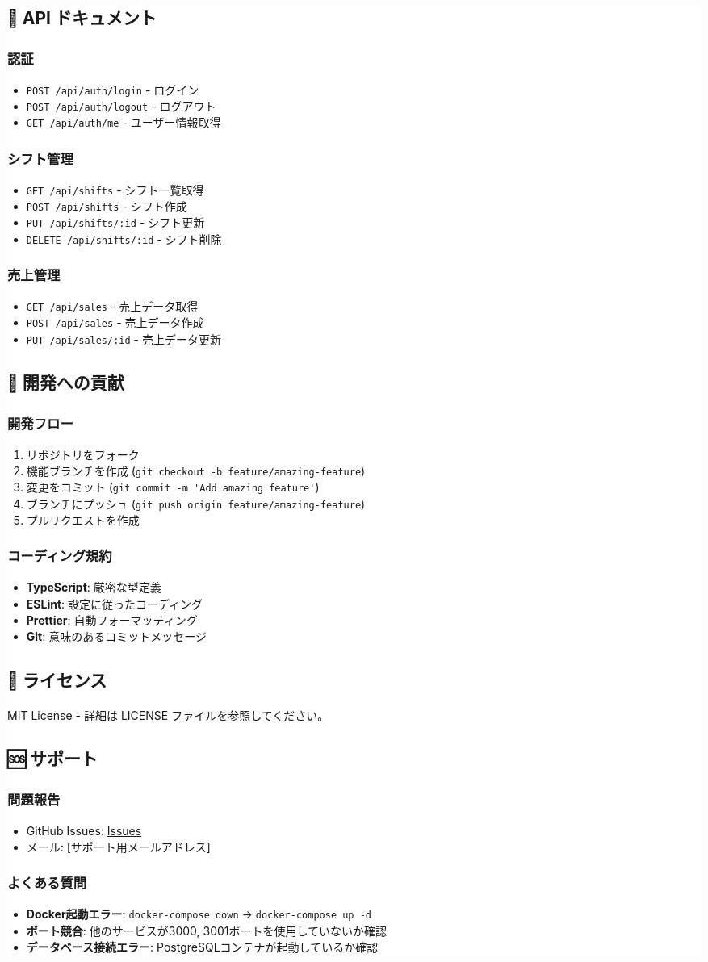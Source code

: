 ## 📝 API ドキュメント

### 認証
- `POST /api/auth/login` - ログイン
- `POST /api/auth/logout` - ログアウト
- `GET /api/auth/me` - ユーザー情報取得

### シフト管理
- `GET /api/shifts` - シフト一覧取得
- `POST /api/shifts` - シフト作成
- `PUT /api/shifts/:id` - シフト更新
- `DELETE /api/shifts/:id` - シフト削除

### 売上管理
- `GET /api/sales` - 売上データ取得
- `POST /api/sales` - 売上データ作成
- `PUT /api/sales/:id` - 売上データ更新

## 🤝 開発への貢献

### 開発フロー
1. リポジトリをフォーク
2. 機能ブランチを作成 (`git checkout -b feature/amazing-feature`)
3. 変更をコミット (`git commit -m 'Add amazing feature'`)
4. ブランチにプッシュ (`git push origin feature/amazing-feature`)
5. プルリクエストを作成

### コーディング規約
- **TypeScript**: 厳密な型定義
- **ESLint**: 設定に従ったコーディング
- **Prettier**: 自動フォーマッティング
- **Git**: 意味のあるコミットメッセージ

## 📄 ライセンス

MIT License - 詳細は [LICENSE](LICENSE) ファイルを参照してください。

## 🆘 サポート

### 問題報告
- GitHub Issues: [Issues](https://github.com/ktg0215/Management/issues)
- メール: [サポート用メールアドレス]

### よくある質問
- **Docker起動エラー**: `docker-compose down` → `docker-compose up -d`
- **ポート競合**: 他のサービスが3000, 3001ポートを使用していないか確認
- **データベース接続エラー**: PostgreSQLコンテナが起動しているか確認
